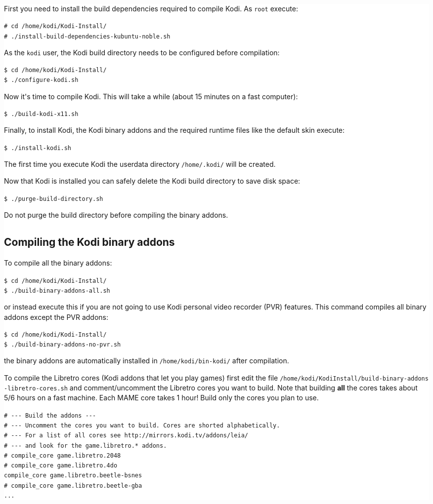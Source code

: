 First you need to install the build dependencies required to compile Kodi. As `root` execute:
```
# cd /home/kodi/Kodi-Install/
# ./install-build-dependencies-kubuntu-noble.sh
```

As the `kodi` user, the Kodi build directory needs to be configured before compilation:
```
$ cd /home/kodi/Kodi-Install/
$ ./configure-kodi.sh
```

Now it's time to compile Kodi. This will take a while (about 15 minutes on a fast computer):
```
$ ./build-kodi-x11.sh
```

Finally, to install Kodi, the Kodi binary addons and the required runtime files like the default skin execute:
```
$ ./install-kodi.sh
```

The first time you execute Kodi the userdata directory `/home/.kodi/` will be created.

Now that Kodi is installed you can safely delete the Kodi build directory to save disk space:
```
$ ./purge-build-directory.sh
```

Do not purge the build directory before compiling the binary addons.


## Compiling the Kodi binary addons

To compile all the binary addons:
```
$ cd /home/kodi/Kodi-Install/
$ ./build-binary-addons-all.sh
```

or instead execute this if you are not going to use Kodi personal video
recorder (PVR) features. This command compiles all binary addons except
the PVR addons:
```
$ cd /home/kodi/Kodi-Install/
$ ./build-binary-addons-no-pvr.sh
```

the binary addons are automatically installed in `/home/kodi/bin-kodi/` after compilation.


To compile the Libretro cores (Kodi addons that let you play games) first edit the file
`/home/kodi/KodiInstall/build-binary-addons-libretro-cores.sh` and comment/uncomment 
the Libretro cores you want to build. Note that building **all** the cores takes about 5/6
hours on a fast machine. Each MAME core takes 1 hour! Build only the cores you plan to use.
```
# --- Build the addons ---
# --- Uncomment the cores you want to build. Cores are shorted alphabetically.
# --- For a list of all cores see http://mirrors.kodi.tv/addons/leia/
# --- and look for the game.libretro.* addons.
# compile_core game.libretro.2048
# compile_core game.libretro.4do
compile_core game.libretro.beetle-bsnes
# compile_core game.libretro.beetle-gba
...
```

